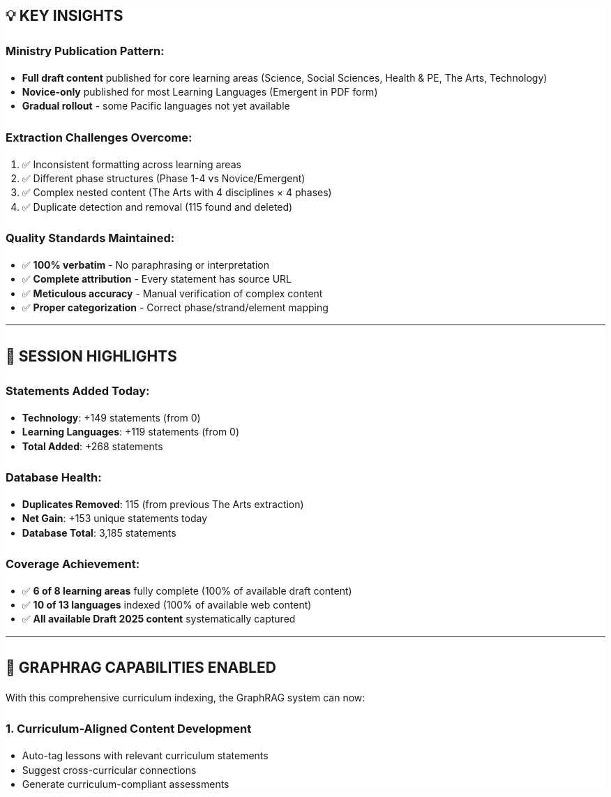 
## 💡 **KEY INSIGHTS**

### **Ministry Publication Pattern:**
- **Full draft content** published for core learning areas (Science, Social Sciences, Health & PE, The Arts, Technology)
- **Novice-only** published for most Learning Languages (Emergent in PDF form)
- **Gradual rollout** - some Pacific languages not yet available

### **Extraction Challenges Overcome:**
1. ✅ Inconsistent formatting across learning areas
2. ✅ Different phase structures (Phase 1-4 vs Novice/Emergent)
3. ✅ Complex nested content (The Arts with 4 disciplines × 4 phases)
4. ✅ Duplicate detection and removal (115 found and deleted)

### **Quality Standards Maintained:**
- ✅ **100% verbatim** - No paraphrasing or interpretation
- ✅ **Complete attribution** - Every statement has source URL
- ✅ **Meticulous accuracy** - Manual verification of complex content
- ✅ **Proper categorization** - Correct phase/strand/element mapping

---

## 🎊 **SESSION HIGHLIGHTS**

### **Statements Added Today:**
- **Technology**: +149 statements (from 0)
- **Learning Languages**: +119 statements (from 0)
- **Total Added**: +268 statements

### **Database Health:**
- **Duplicates Removed**: 115 (from previous The Arts extraction)
- **Net Gain**: +153 unique statements today
- **Database Total**: 3,185 statements

### **Coverage Achievement:**
- ✅ **6 of 8 learning areas** fully complete (100% of available draft content)
- ✅ **10 of 13 languages** indexed (100% of available web content)
- ✅ **All available Draft 2025 content** systematically captured

---

## 🔮 **GRAPHRAG CAPABILITIES ENABLED**

With this comprehensive curriculum indexing, the GraphRAG system can now:

### **1. Curriculum-Aligned Content Development**
- Auto-tag lessons with relevant curriculum statements
- Suggest cross-curricular connections
- Generate curriculum-compliant assessments
